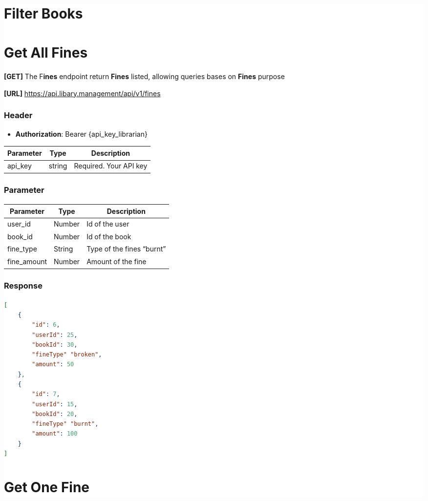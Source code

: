 # Filter Books
# Get All Fines

**[GET]** The F******ines****** endpoint return **Fines** listed, allowing queries bases on **********Fines********** purpose

**[URL]** https://api.libary.management/api/v1/fines

### Header

- **Authorization**: Bearer {api_key_librarian}

| Parameter | Type | Description |
| --- | --- | --- |
| api_key | string | Required. Your API key |

### Parameter

| Parameter | Type | Description |
| --- | --- | --- |
| user_id | Number | Id of the user |
| book_id | Number | Id of the book |
| fine_type | String | Type of the fines “burnt” | “broken” |
| fine_amount | Number | Amount of the fine |

### Response

```json
[
	{
		"id": 6,
		"userId": 25,
		"bookId": 30,
		"fineType" "broken",
		"amount": 50
	},
	{
		"id": 7,
		"userId": 15,
		"bookId": 20,
		"fineType" "burnt",
		"amount": 100
	}
]
```

# Get One Fine
